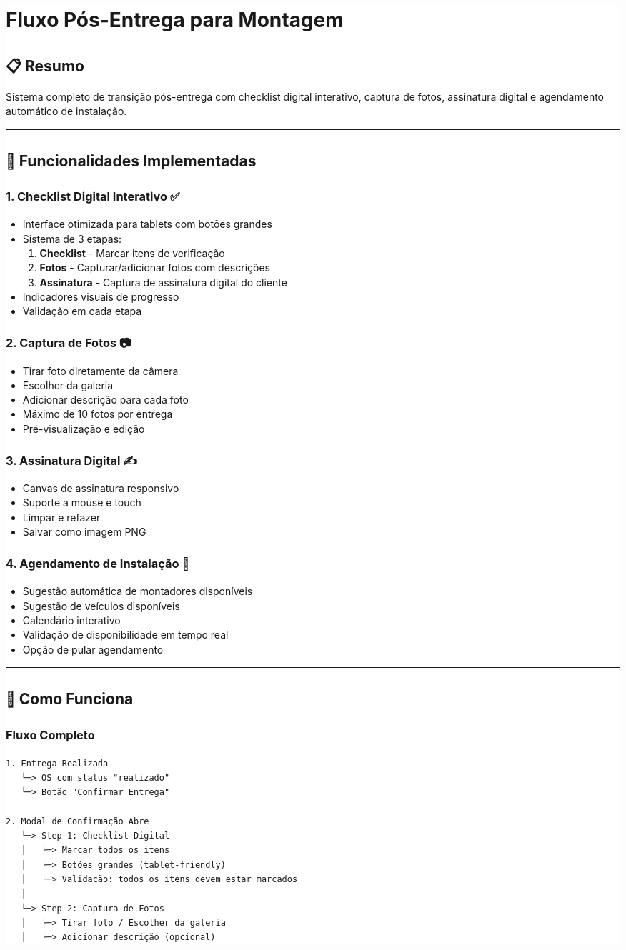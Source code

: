 # Fluxo Pós-Entrega para Montagem

## 📋 Resumo

Sistema completo de transição pós-entrega com checklist digital interativo, captura de fotos, assinatura digital e agendamento automático de instalação.

---

## 🎯 Funcionalidades Implementadas

### 1. **Checklist Digital Interativo** ✅
- Interface otimizada para tablets com botões grandes
- Sistema de 3 etapas:
  1. **Checklist** - Marcar itens de verificação
  2. **Fotos** - Capturar/adicionar fotos com descrições
  3. **Assinatura** - Captura de assinatura digital do cliente
- Indicadores visuais de progresso
- Validação em cada etapa

### 2. **Captura de Fotos** 📷
- Tirar foto diretamente da câmera
- Escolher da galeria
- Adicionar descrição para cada foto
- Máximo de 10 fotos por entrega
- Pré-visualização e edição

### 3. **Assinatura Digital** ✍️
- Canvas de assinatura responsivo
- Suporte a mouse e touch
- Limpar e refazer
- Salvar como imagem PNG

### 4. **Agendamento de Instalação** 🔧
- Sugestão automática de montadores disponíveis
- Sugestão de veículos disponíveis
- Calendário interativo
- Validação de disponibilidade em tempo real
- Opção de pular agendamento

---

## 🚀 Como Funciona

### Fluxo Completo

```
1. Entrega Realizada
   └─> OS com status "realizado"
   └─> Botão "Confirmar Entrega"

2. Modal de Confirmação Abre
   └─> Step 1: Checklist Digital
   │   ├─> Marcar todos os itens
   │   ├─> Botões grandes (tablet-friendly)
   │   └─> Validação: todos os itens devem estar marcados
   │
   └─> Step 2: Captura de Fotos
   │   ├─> Tirar foto / Escolher da galeria
   │   ├─> Adicionar descrição (opcional)
```